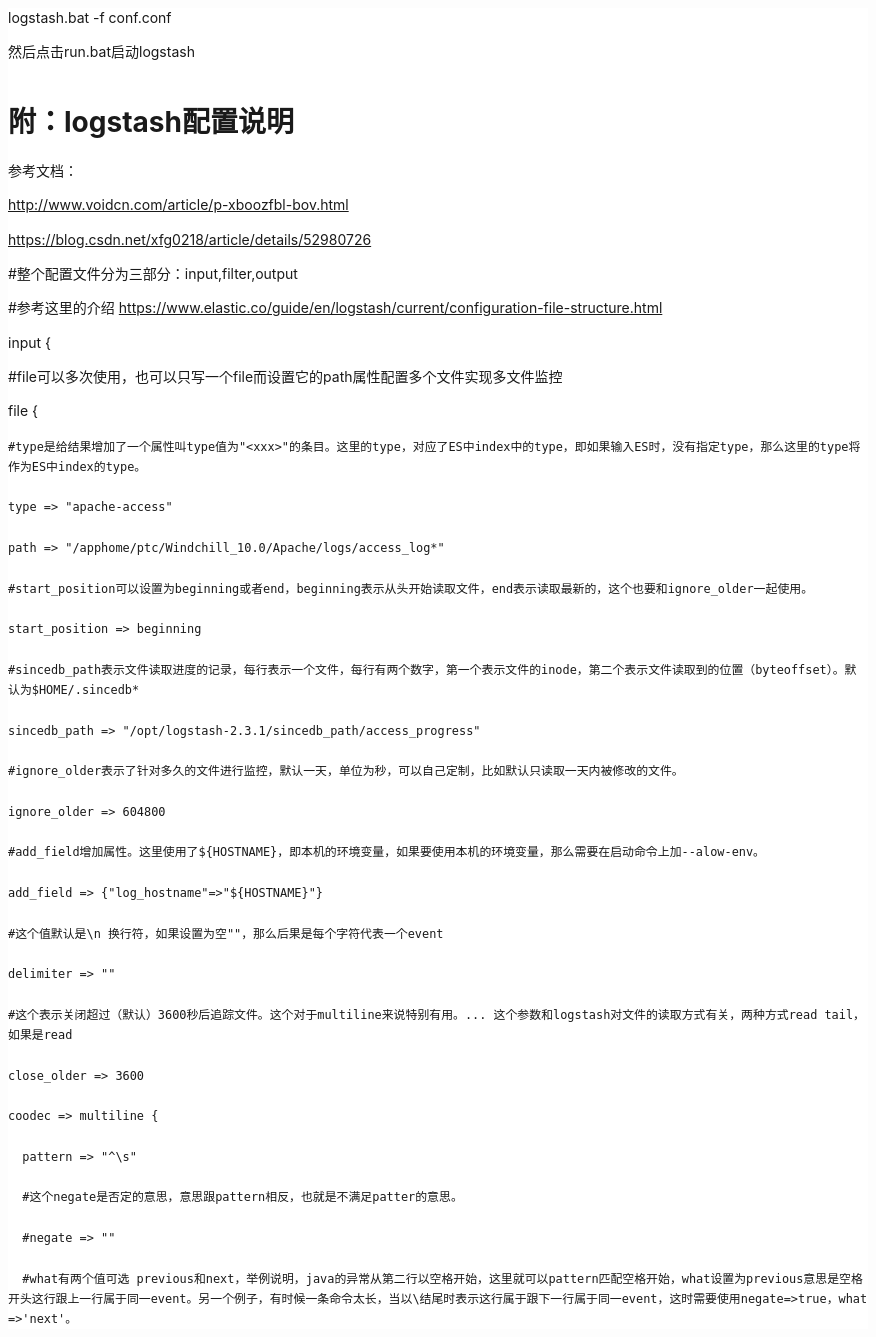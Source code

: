 logstash.bat -f conf.conf

然后点击run.bat启动logstash

# 附：logstash配置说明

参考文档：

http://www.voidcn.com/article/p-xboozfbl-bov.html

https://blog.csdn.net/xfg0218/article/details/52980726

#整个配置文件分为三部分：input,filter,output

#参考这里的介绍 https://www.elastic.co/guide/en/logstash/current/configuration-file-structure.html

input {

  #file可以多次使用，也可以只写一个file而设置它的path属性配置多个文件实现多文件监控
  
  file {
  
    #type是给结果增加了一个属性叫type值为"<xxx>"的条目。这里的type，对应了ES中index中的type，即如果输入ES时，没有指定type，那么这里的type将作为ES中index的type。
    
    type => "apache-access" 
    
    path => "/apphome/ptc/Windchill_10.0/Apache/logs/access_log*"
    
    #start_position可以设置为beginning或者end，beginning表示从头开始读取文件，end表示读取最新的，这个也要和ignore_older一起使用。
    
    start_position => beginning
    
    #sincedb_path表示文件读取进度的记录，每行表示一个文件，每行有两个数字，第一个表示文件的inode，第二个表示文件读取到的位置（byteoffset）。默认为$HOME/.sincedb*
    
    sincedb_path => "/opt/logstash-2.3.1/sincedb_path/access_progress"
    
    #ignore_older表示了针对多久的文件进行监控，默认一天，单位为秒，可以自己定制，比如默认只读取一天内被修改的文件。
    
    ignore_older => 604800
    
    #add_field增加属性。这里使用了${HOSTNAME}，即本机的环境变量，如果要使用本机的环境变量，那么需要在启动命令上加--alow-env。
    
    add_field => {"log_hostname"=>"${HOSTNAME}"}
    
    #这个值默认是\n 换行符，如果设置为空""，那么后果是每个字符代表一个event
    
    delimiter => ""
    
    #这个表示关闭超过（默认）3600秒后追踪文件。这个对于multiline来说特别有用。... 这个参数和logstash对文件的读取方式有关，两种方式read tail，如果是read
    
    close_older => 3600
    
    coodec => multiline {
    
      pattern => "^\s"
      
      #这个negate是否定的意思，意思跟pattern相反，也就是不满足patter的意思。
      
      #negate => ""
      
      #what有两个值可选 previous和next，举例说明，java的异常从第二行以空格开始，这里就可以pattern匹配空格开始，what设置为previous意思是空格开头这行跟上一行属于同一event。另一个例子，有时候一条命令太长，当以\结尾时表示这行属于跟下一行属于同一event，这时需要使用negate=>true，what=>'next'。
      